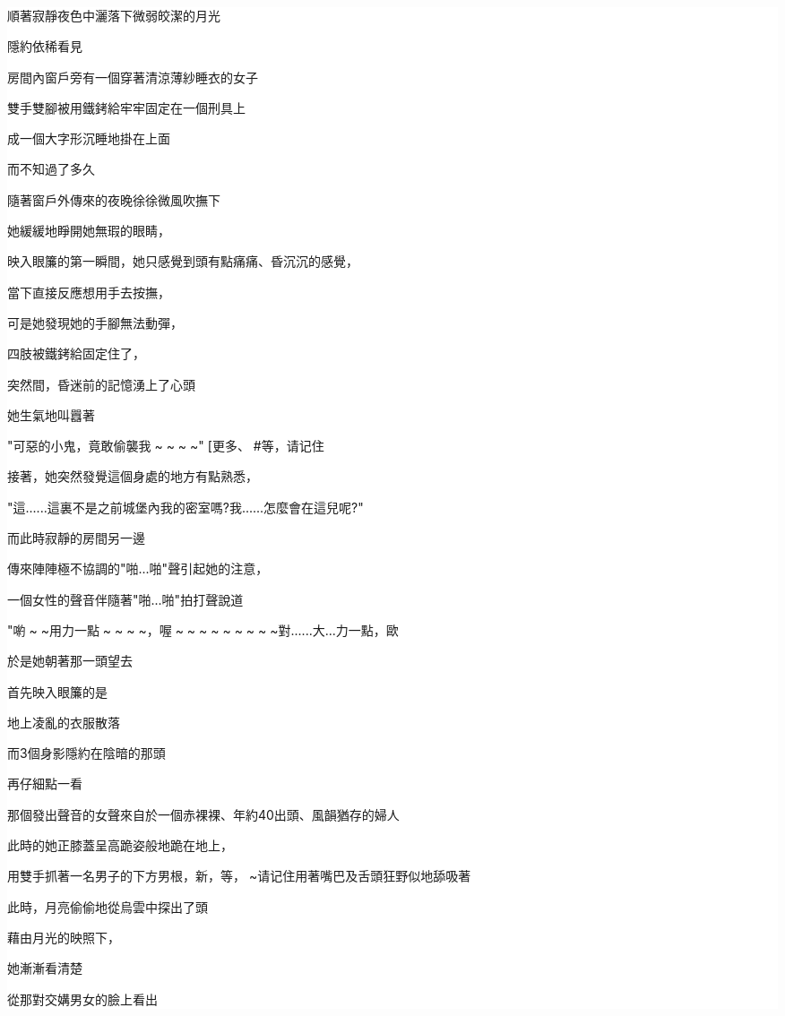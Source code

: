 順著寂靜夜色中灑落下微弱皎潔的月光

隱約依稀看見

房間內窗戶旁有一個穿著清涼薄紗睡衣的女子

雙手雙腳被用鐵銬給牢牢固定在一個刑具上

成一個大字形沉睡地掛在上面

而不知過了多久

隨著窗戶外傳來的夜晚徐徐微風吹撫下

她緩緩地睜開她無瑕的眼睛，

映入眼簾的第一瞬間，她只感覺到頭有點痛痛、昏沉沉的感覺，

當下直接反應想用手去按撫，

可是她發現她的手腳無法動彈，

四肢被鐵銬給固定住了，

突然間，昏迷前的記憶湧上了心頭

她生氣地叫囂著

"可惡的小鬼，竟敢偷襲我 ~ ~ ~ ~" [更多、 #等，请记住

接著，她突然發覺這個身處的地方有點熟悉，

"這......這裏不是之前城堡內我的密室嗎?我......怎麼會在這兒呢?"

而此時寂靜的房間另一邊

傳來陣陣極不協調的"啪...啪"聲引起她的注意，

一個女性的聲音伴隨著"啪...啪"拍打聲說道

"喲 ~ ~用力一點 ~ ~ ~ ~，喔 ~ ~ ~ ~ ~ ~ ~ ~ ~對......大...力一點，歐

於是她朝著那一頭望去

首先映入眼簾的是

地上凌亂的衣服散落

而3個身影隱約在陰暗的那頭

再仔細點一看

那個發出聲音的女聲來自於一個赤裸裸、年約40出頭、風韻猶存的婦人

此時的她正膝蓋呈高跪姿般地跪在地上，

用雙手抓著一名男子的下方男根，新，等， ~请记住用著嘴巴及舌頭狂野似地舔吸著

此時，月亮偷偷地從烏雲中探出了頭

藉由月光的映照下，

她漸漸看清楚

從那對交媾男女的臉上看出
